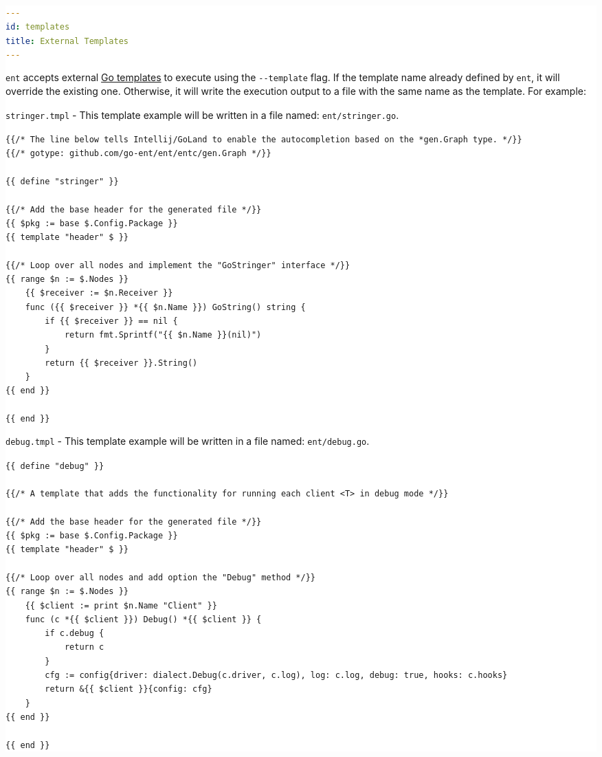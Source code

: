 ```yaml
---
id: templates
title: External Templates
---
```


`ent` accepts external [Go templates](https://golang.org/pkg/text/template) to execute using the `--template` flag.
If the template name already defined by `ent`, it will override the existing one. Otherwise, it will write the
execution output to a file with the same name as the template. For example:

`stringer.tmpl` - This template example will be written in a file named: `ent/stringer.go`.

```gotemplate
{{/* The line below tells Intellij/GoLand to enable the autocompletion based on the *gen.Graph type. */}}
{{/* gotype: github.com/go-ent/ent/entc/gen.Graph */}}

{{ define "stringer" }}

{{/* Add the base header for the generated file */}}
{{ $pkg := base $.Config.Package }}
{{ template "header" $ }}

{{/* Loop over all nodes and implement the "GoStringer" interface */}}
{{ range $n := $.Nodes }}
	{{ $receiver := $n.Receiver }}
	func ({{ $receiver }} *{{ $n.Name }}) GoString() string {
		if {{ $receiver }} == nil {
			return fmt.Sprintf("{{ $n.Name }}(nil)")
		}
		return {{ $receiver }}.String()
	}
{{ end }}

{{ end }}
```

`debug.tmpl` - This template example will be written in a file named: `ent/debug.go`.

```gotemplate
{{ define "debug" }}

{{/* A template that adds the functionality for running each client <T> in debug mode */}}

{{/* Add the base header for the generated file */}}
{{ $pkg := base $.Config.Package }}
{{ template "header" $ }}

{{/* Loop over all nodes and add option the "Debug" method */}}
{{ range $n := $.Nodes }}
	{{ $client := print $n.Name "Client" }}
	func (c *{{ $client }}) Debug() *{{ $client }} {
		if c.debug {
			return c
		}
		cfg := config{driver: dialect.Debug(c.driver, c.log), log: c.log, debug: true, hooks: c.hooks}
		return &{{ $client }}{config: cfg}
	}
{{ end }}

{{ end }}
```
